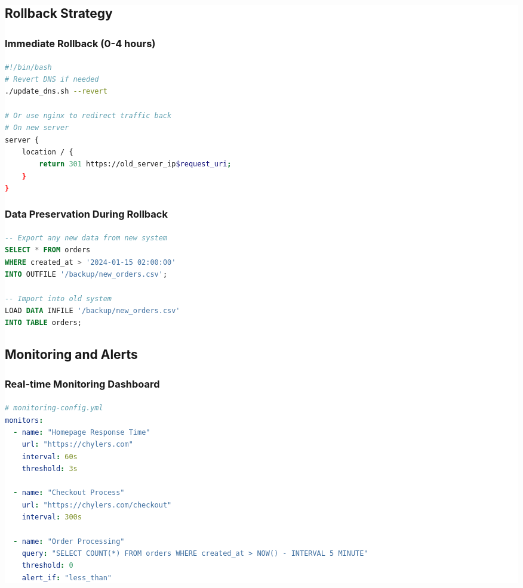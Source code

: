 ## Rollback Strategy

### Immediate Rollback (0-4 hours)
```bash
#!/bin/bash
# Revert DNS if needed
./update_dns.sh --revert

# Or use nginx to redirect traffic back
# On new server
server {
    location / {
        return 301 https://old_server_ip$request_uri;
    }
}
```

### Data Preservation During Rollback
```sql
-- Export any new data from new system
SELECT * FROM orders 
WHERE created_at > '2024-01-15 02:00:00'
INTO OUTFILE '/backup/new_orders.csv';

-- Import into old system
LOAD DATA INFILE '/backup/new_orders.csv'
INTO TABLE orders;
```

## Monitoring and Alerts

### Real-time Monitoring Dashboard
```yaml
# monitoring-config.yml
monitors:
  - name: "Homepage Response Time"
    url: "https://chylers.com"
    interval: 60s
    threshold: 3s
    
  - name: "Checkout Process"
    url: "https://chylers.com/checkout"
    interval: 300s
    
  - name: "Order Processing"
    query: "SELECT COUNT(*) FROM orders WHERE created_at > NOW() - INTERVAL 5 MINUTE"
    threshold: 0
    alert_if: "less_than"
```
